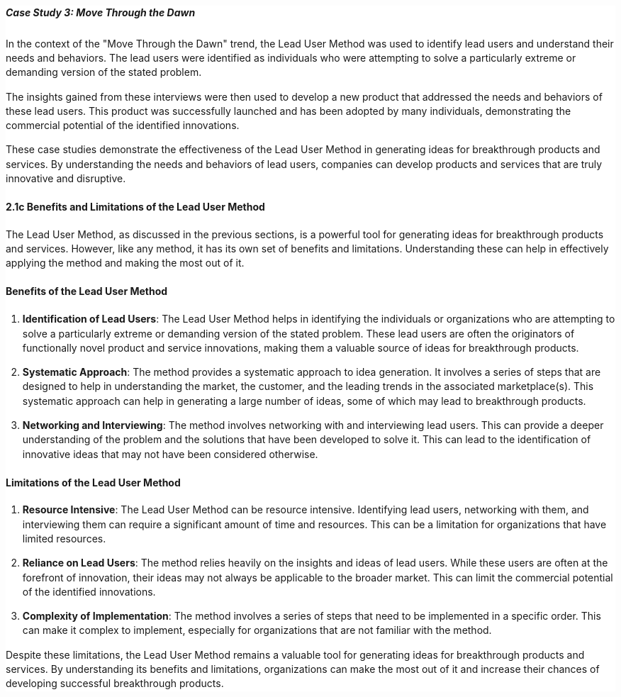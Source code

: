 ##### Case Study 3: Move Through the Dawn

In the context of the "Move Through the Dawn" trend, the Lead User Method was used to identify lead users and understand their needs and behaviors. The lead users were identified as individuals who were attempting to solve a particularly extreme or demanding version of the stated problem.

The insights gained from these interviews were then used to develop a new product that addressed the needs and behaviors of these lead users. This product was successfully launched and has been adopted by many individuals, demonstrating the commercial potential of the identified innovations.

These case studies demonstrate the effectiveness of the Lead User Method in generating ideas for breakthrough products and services. By understanding the needs and behaviors of lead users, companies can develop products and services that are truly innovative and disruptive.




#### 2.1c Benefits and Limitations of the Lead User Method

The Lead User Method, as discussed in the previous sections, is a powerful tool for generating ideas for breakthrough products and services. However, like any method, it has its own set of benefits and limitations. Understanding these can help in effectively applying the method and making the most out of it.

#### Benefits of the Lead User Method

1. **Identification of Lead Users**: The Lead User Method helps in identifying the individuals or organizations who are attempting to solve a particularly extreme or demanding version of the stated problem. These lead users are often the originators of functionally novel product and service innovations, making them a valuable source of ideas for breakthrough products.

2. **Systematic Approach**: The method provides a systematic approach to idea generation. It involves a series of steps that are designed to help in understanding the market, the customer, and the leading trends in the associated marketplace(s). This systematic approach can help in generating a large number of ideas, some of which may lead to breakthrough products.

3. **Networking and Interviewing**: The method involves networking with and interviewing lead users. This can provide a deeper understanding of the problem and the solutions that have been developed to solve it. This can lead to the identification of innovative ideas that may not have been considered otherwise.

#### Limitations of the Lead User Method

1. **Resource Intensive**: The Lead User Method can be resource intensive. Identifying lead users, networking with them, and interviewing them can require a significant amount of time and resources. This can be a limitation for organizations that have limited resources.

2. **Reliance on Lead Users**: The method relies heavily on the insights and ideas of lead users. While these users are often at the forefront of innovation, their ideas may not always be applicable to the broader market. This can limit the commercial potential of the identified innovations.

3. **Complexity of Implementation**: The method involves a series of steps that need to be implemented in a specific order. This can make it complex to implement, especially for organizations that are not familiar with the method.

Despite these limitations, the Lead User Method remains a valuable tool for generating ideas for breakthrough products and services. By understanding its benefits and limitations, organizations can make the most out of it and increase their chances of developing successful breakthrough products.
